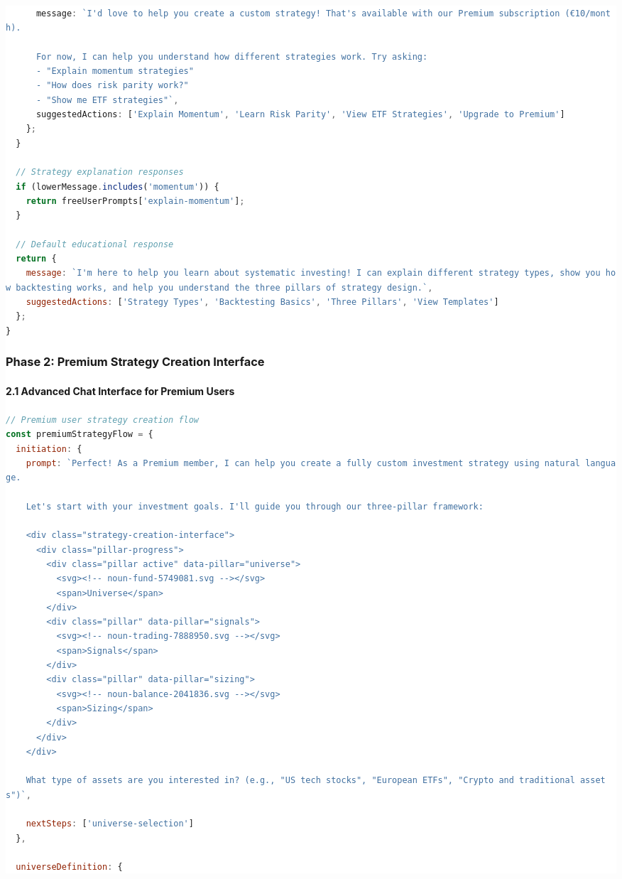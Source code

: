 ```javascript
      message: `I'd love to help you create a custom strategy! That's available with our Premium subscription (€10/month). 
      
      For now, I can help you understand how different strategies work. Try asking:
      - "Explain momentum strategies"
      - "How does risk parity work?"
      - "Show me ETF strategies"`,
      suggestedActions: ['Explain Momentum', 'Learn Risk Parity', 'View ETF Strategies', 'Upgrade to Premium']
    };
  }
  
  // Strategy explanation responses
  if (lowerMessage.includes('momentum')) {
    return freeUserPrompts['explain-momentum'];
  }
  
  // Default educational response
  return {
    message: `I'm here to help you learn about systematic investing! I can explain different strategy types, show you how backtesting works, and help you understand the three pillars of strategy design.`,
    suggestedActions: ['Strategy Types', 'Backtesting Basics', 'Three Pillars', 'View Templates']
  };
}
```

### Phase 2: Premium Strategy Creation Interface

#### 2.1 Advanced Chat Interface for Premium Users
```javascript
// Premium user strategy creation flow
const premiumStrategyFlow = {
  initiation: {
    prompt: `Perfect! As a Premium member, I can help you create a fully custom investment strategy using natural language. 
    
    Let's start with your investment goals. I'll guide you through our three-pillar framework:
    
    <div class="strategy-creation-interface">
      <div class="pillar-progress">
        <div class="pillar active" data-pillar="universe">
          <svg><!-- noun-fund-5749081.svg --></svg>
          <span>Universe</span>
        </div>
        <div class="pillar" data-pillar="signals">
          <svg><!-- noun-trading-7888950.svg --></svg>
          <span>Signals</span>
        </div>
        <div class="pillar" data-pillar="sizing">
          <svg><!-- noun-balance-2041836.svg --></svg>
          <span>Sizing</span>
        </div>
      </div>
    </div>
    
    What type of assets are you interested in? (e.g., "US tech stocks", "European ETFs", "Crypto and traditional assets")`,
    
    nextSteps: ['universe-selection']
  },
  
  universeDefinition: {
```